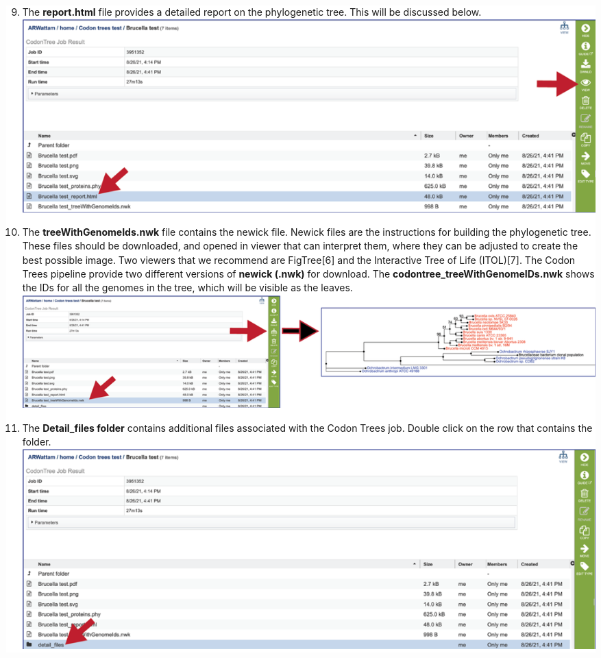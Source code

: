 9.	The **report.html** file provides a detailed report on the phylogenetic tree.  This will be discussed below.
![Figure 34](./images/Picture34.png "Figure 34")

10.	The **treeWithGenomeIds.nwk** file contains the newick file.  Newick files are the instructions for building the phylogenetic tree. These files should be downloaded, and opened in viewer that can interpret them, where they can be adjusted to create the best possible image. Two viewers that we recommend are FigTree[6] and the Interactive Tree of Life (ITOL)[7]. The Codon Trees pipeline provide two different versions of **newick (.nwk)** for download. The **codontree_treeWithGenomeIDs.nwk** shows the IDs for all the genomes in the tree, which will be visible as the leaves. 
![Figure 35](./images/Picture35.png "Figure 35")

11.	The **Detail_files folder** contains additional files associated with the Codon Trees job.  Double click on the row that contains the folder.  
![Figure 36](./images/Picture36.png "Figure 36")
